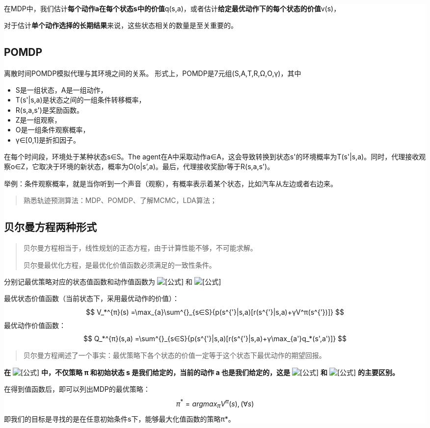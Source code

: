 在MDP中，我们估计**每个动作a在每个状态s中的价值**q(s,a)，或者估计**给定最优动作下的每个状态的价值**v(s)，

对于估计**单个动作选择的长期结果**来说，这些状态相关的数量是至关重要的。



## POMDP

离散时间POMDP模拟代理与其环境之间的关系。 形式上，POMDP是7元组(S,A,T,R,Ω,O,γ)，其中

- S是一组状态，A是一组动作，
- T(s'|s,a)是状态之间的一组条件转移概率，
- R(s,a,s')是奖励函数。
- Z是一组观察，
- O是一组条件观察概率，
- γ∈[0,1]是折扣因子。

在每个时间段，环境处于某种状态s∈S。The agent在A中采取动作a∈A，这会导致转换到状态s'的环境概率为T(s'|s,a)。同时，代理接收观察o∈Z，它取决于环境的新状态，概率为O(o|s’,a)。最后，代理接收奖励r等于R(s,a,s')。

举例：条件观察概率，就是当你听到一个声音（观察），有概率表示着某个状态，比如汽车从左边或者右边来。

> 熟悉轨迹预测算法：MDP、POMDP、了解MCMC，LDA算法；



## 贝尔曼方程两种形式

> 贝尔曼方程相当于，线性规划的正态方程，由于计算性能不够，不可能求解。
>
> 贝尔曼最优化方程，是最优化价值函数必须满足的一致性条件。

分别记最优策略对应的状态值函数和动作值函数为 ![[公式]](https://www.zhihu.com/equation?tex=V%5E%2A%28s%29+) 和 ![[公式]](https://www.zhihu.com/equation?tex=Q%5E%2A%28s%2C+a%29%E2%80%8B)

最优状态价值函数（当前状态下，采用最优动作的价值）：
$$
V_*^{π}(s) =\max_{a}\sum^{}_{s∈S}{p(s^{'}|s,a)[r(s^{'}|s,a)+γV^π(s^{'})]}
$$
最优动作价值函数：
$$
Q_*^{π}(s,a) =\sum^{}_{s∈S}{p(s^{'}|s,a)[r(s^{'}|s,a)+γ\max_{a'}q_*(s',a')]}
$$

> 贝尔曼方程阐述了一个事实：最优策略下各个状态的价值一定等于这个状态下最优动作的期望回报。



**在** ![[公式]](https://www.zhihu.com/equation?tex=Q%5E%CF%80%28s%2Ca%29%E2%80%8B) **中，不仅策略 π 和初始状态 s 是我们给定的，当前的动作 a 也是我们给定的，这是** ![[公式]](https://www.zhihu.com/equation?tex=Q%5E%CF%80%28s%2Ca%29%E2%80%8B) **和** ![[公式]](https://www.zhihu.com/equation?tex=V%5E%CF%80%28a%29) **的主要区别。**

在得到值函数后，即可以列出MDP的最优策略：
$$
π^* = argmax_πV^{π}(s),(∀s)
$$
即我们的目标是寻找的是在任意初始条件s下，能够最大化值函数的策略π*。
